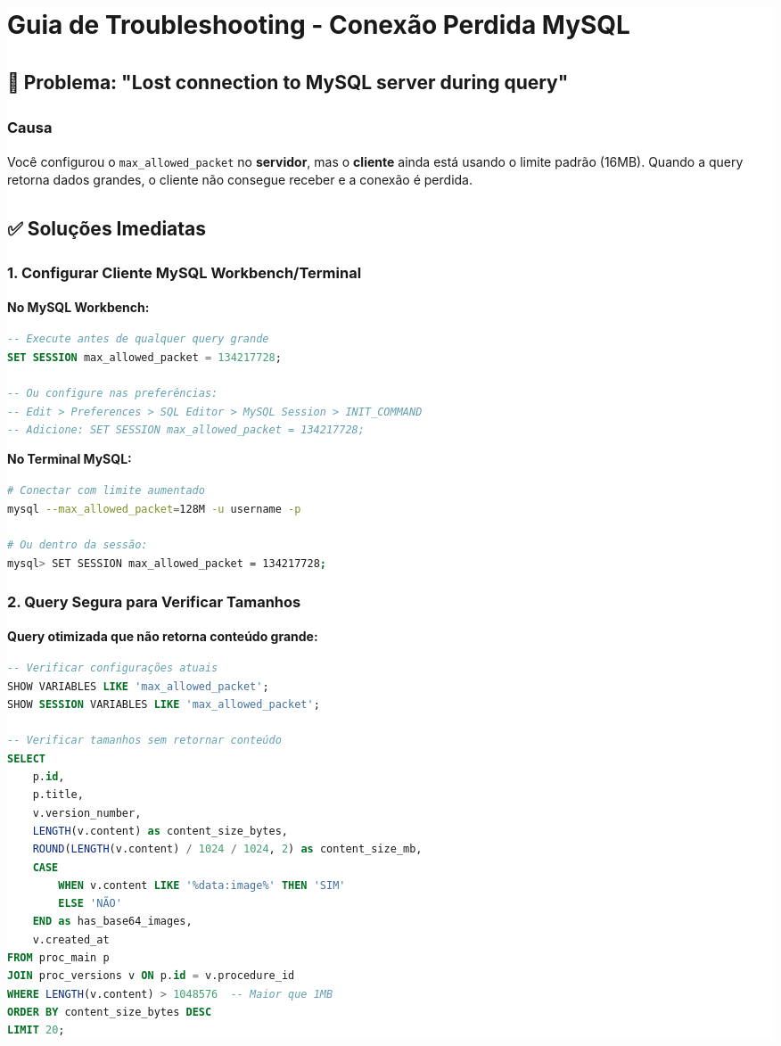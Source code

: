 # Guia de Troubleshooting - Conexão Perdida MySQL

## 🚨 Problema: "Lost connection to MySQL server during query"

### Causa
Você configurou o `max_allowed_packet` no **servidor**, mas o **cliente** ainda está usando o limite padrão (16MB). Quando a query retorna dados grandes, o cliente não consegue receber e a conexão é perdida.

## ✅ Soluções Imediatas

### 1. Configurar Cliente MySQL Workbench/Terminal

**No MySQL Workbench:**
```sql
-- Execute antes de qualquer query grande
SET SESSION max_allowed_packet = 134217728;

-- Ou configure nas preferências:
-- Edit > Preferences > SQL Editor > MySQL Session > INIT_COMMAND
-- Adicione: SET SESSION max_allowed_packet = 134217728;
```

**No Terminal MySQL:**
```bash
# Conectar com limite aumentado
mysql --max_allowed_packet=128M -u username -p

# Ou dentro da sessão:
mysql> SET SESSION max_allowed_packet = 134217728;
```

### 2. Query Segura para Verificar Tamanhos

**Query otimizada que não retorna conteúdo grande:**
```sql
-- Verificar configurações atuais
SHOW VARIABLES LIKE 'max_allowed_packet';
SHOW SESSION VARIABLES LIKE 'max_allowed_packet';

-- Verificar tamanhos sem retornar conteúdo
SELECT 
    p.id,
    p.title,
    v.version_number,
    LENGTH(v.content) as content_size_bytes,
    ROUND(LENGTH(v.content) / 1024 / 1024, 2) as content_size_mb,
    CASE 
        WHEN v.content LIKE '%data:image%' THEN 'SIM'
        ELSE 'NÃO'
    END as has_base64_images,
    v.created_at
FROM proc_main p
JOIN proc_versions v ON p.id = v.procedure_id
WHERE LENGTH(v.content) > 1048576  -- Maior que 1MB
ORDER BY content_size_bytes DESC
LIMIT 20;
```
